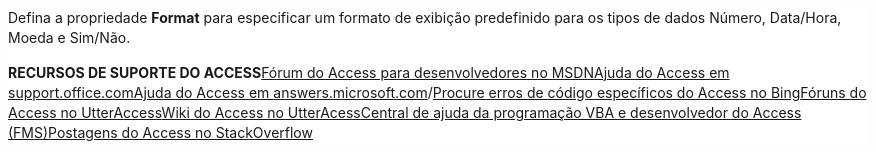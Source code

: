 Defina a propriedade  **Format** para especificar um formato de exibição predefinido para os tipos de dados Número, Data/Hora, Moeda e Sim/Não.

 **RECURSOS DE SUPORTE DO ACCESS**[Fórum do Access para desenvolvedores no MSDN](https://social.msdn.microsoft.com/Forums/office/pt-BR/home?forum=accessdev)[Ajuda do Access em support.office.com](https://support.office.com/search/results?query=Access)[Ajuda do Access em answers.microsoft.com](http://answers.microsoft.com/pt-br/office/forum/access?page=1&amp;tab=question&amp;status=all&amp;auth=1)/[Procure erros de código específicos do Access no Bing](http://www.bing.com/)[Fóruns do Access no UtterAccess](http://www.utteraccess.com/forum/index.php?act=idx)[Wiki do Access no UtterAcess](http://www.utteraccess.com/forum/index.php?act=idx)[Central de ajuda da programação VBA e desenvolvedor do Access (FMS)](http://www.fmsinc.com/MicrosoftAccess/developer/)[Postagens do Access no StackOverflow](http://stackoverflow.com/questions/tagged/ms-access)
